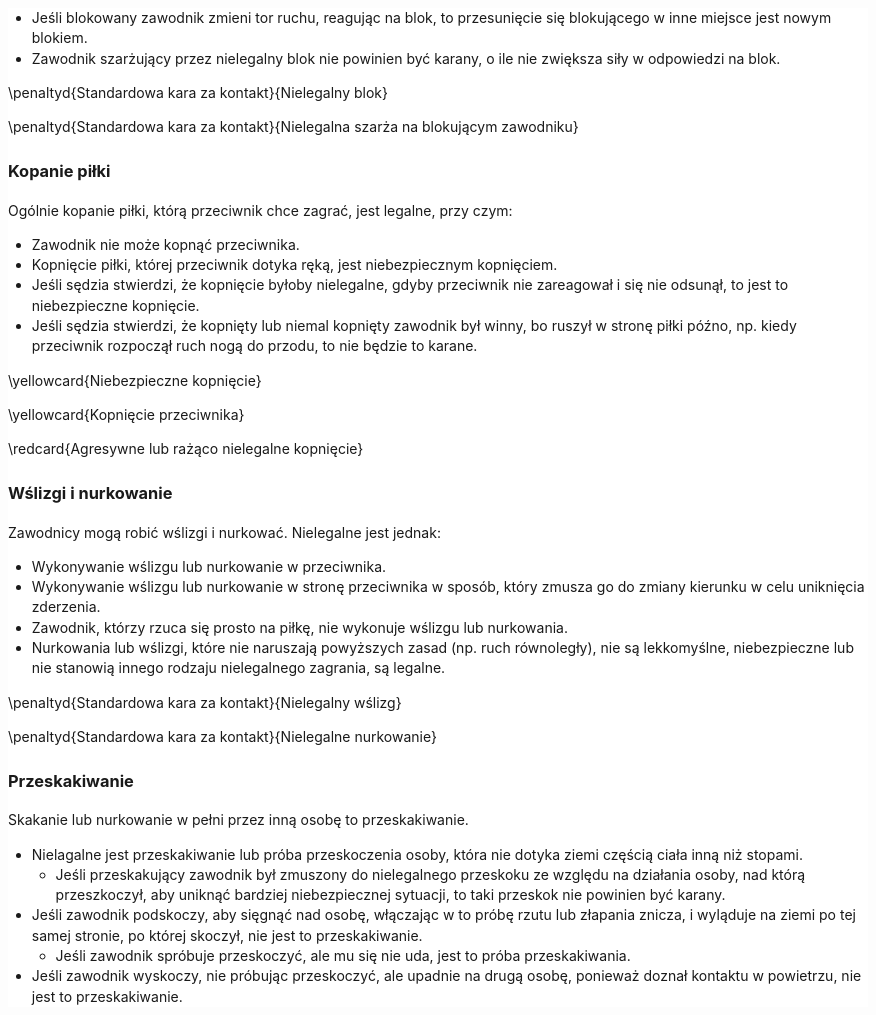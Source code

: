 * Jeśli blokowany zawodnik zmieni tor ruchu, reagując na blok, to przesunięcie się blokującego w inne miejsce jest nowym blokiem.
* Zawodnik szarżujący przez nielegalny blok nie powinien być karany, o ile nie zwiększa siły w odpowiedzi na blok.


\penaltyd{Standardowa kara za kontakt}{Nielegalny blok}

\penaltyd{Standardowa kara za kontakt}{Nielegalna szarża na blokującym zawodniku}

### Kopanie piłki
Ogólnie kopanie piłki, którą przeciwnik chce zagrać, jest legalne, przy czym:

* Zawodnik nie może kopnąć przeciwnika.
* Kopnięcie piłki, której przeciwnik dotyka ręką, jest niebezpiecznym kopnięciem.
* Jeśli sędzia stwierdzi, że kopnięcie byłoby nielegalne, gdyby przeciwnik nie zareagował i się nie odsunął, to jest to niebezpieczne kopnięcie.
* Jeśli sędzia stwierdzi, że kopnięty lub niemal kopnięty zawodnik był winny, bo ruszył w stronę piłki późno, np. kiedy przeciwnik rozpoczął ruch nogą do przodu, to nie będzie to karane.


\yellowcard{Niebezpieczne kopnięcie}

\yellowcard{Kopnięcie przeciwnika}

\redcard{Agresywne lub rażąco nielegalne kopnięcie}

### Wślizgi i nurkowanie
Zawodnicy mogą robić wślizgi i nurkować. Nielegalne jest jednak:

* Wykonywanie wślizgu lub nurkowanie w przeciwnika.
* Wykonywanie wślizgu lub nurkowanie w stronę przeciwnika w sposób, który zmusza go do zmiany kierunku w celu uniknięcia zderzenia.
* Zawodnik, którzy rzuca się prosto na piłkę, nie wykonuje wślizgu lub nurkowania.
* Nurkowania lub wślizgi, które nie naruszają powyższych zasad (np. ruch równoległy), nie są lekkomyślne, niebezpieczne lub nie stanowią innego rodzaju nielegalnego zagrania, są legalne.


\penaltyd{Standardowa kara za kontakt}{Nielegalny wślizg}

\penaltyd{Standardowa kara za kontakt}{Nielegalne nurkowanie}

### Przeskakiwanie
Skakanie lub nurkowanie w pełni przez inną osobę to przeskakiwanie.

* Nielagalne jest przeskakiwanie lub próba przeskoczenia osoby, która nie dotyka ziemi częścią ciała inną niż stopami.
    * Jeśli przeskakujący zawodnik był zmuszony do nielegalnego przeskoku ze względu na działania osoby, nad którą przeszkoczył, aby uniknąć bardziej niebezpiecznej sytuacji, to taki przeskok nie powinien być karany.
* Jeśli zawodnik podskoczy, aby sięgnąć nad osobę, włączając w to próbę rzutu lub złapania znicza, i wyląduje na ziemi po tej samej stronie, po której skoczył, nie jest to przeskakiwanie.
    * Jeśli zawodnik spróbuje przeskoczyć, ale mu się nie uda, jest to próba przeskakiwania.
* Jeśli zawodnik wyskoczy, nie próbując przeskoczyć, ale upadnie na drugą osobę, ponieważ doznał kontaktu w powietrzu, nie jest to przeskakiwanie.

